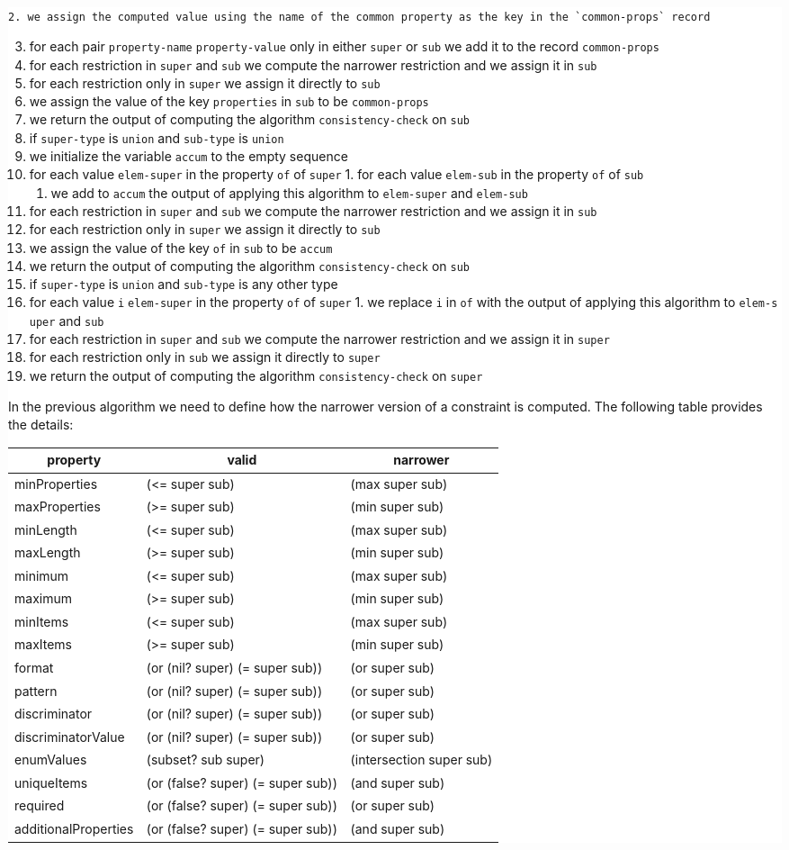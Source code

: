     2. we assign the computed value using the name of the common property as the key in the `common-props` record
  3. for each pair `property-name` `property-value` only in either `super` or `sub` we add it to the record `common-props`
  4. for each restriction in `super` and `sub` we compute the narrower restriction and we assign it in `sub`
  5. for each restriction only in `super` we assign it directly to `sub`
  6. we assign the value of the key `properties` in `sub` to be `common-props`
  7. we return the output of computing the algorithm `consistency-check` on `sub`
6. if `super-type` is `union` and `sub-type` is `union`
  1. we initialize the variable `accum` to the empty sequence
  2. for each value `elem-super` in the property `of` of `super`
    1. for each value `elem-sub` in the property `of` of `sub`
      1. we add to `accum` the output of applying this algorithm to `elem-super` and `elem-sub`
  3. for each restriction in `super` and `sub` we compute the narrower restriction and we assign it in `sub`
  4. for each restriction only in `super` we assign it directly to `sub`
  5. we assign the value of the key `of` in `sub` to be `accum`
  6. we return the output of computing the algorithm `consistency-check` on `sub`
6. if `super-type` is `union` and `sub-type` is any other type
  2. for each value `i` `elem-super` in the property `of` of `super`
    1. we replace `i` in `of` with the output of applying this algorithm to `elem-super` and `sub`
  3. for each restriction in `super` and `sub` we compute the narrower restriction and we assign it in `super`
  4. for each restriction only in `sub` we assign it directly to `super`
  6. we return the output of computing the algorithm `consistency-check` on `super`

In the previous algorithm we need to define how the narrower version of a constraint is computed.
The following table provides the details:

| property | valid | narrower |
|----------|-------|----------|
| minProperties | (<= super sub) | (max super sub) |
| maxProperties |(>= super sub) | (min super sub) |
| minLength | (<= super sub) | (max super sub) |
| maxLength | (>= super sub) | (min super sub) |
| minimum | (<= super sub) | (max super sub) |
| maximum | (>= super sub) | (min super sub) |
| minItems | (<= super sub) | (max super sub) |
| maxItems | (>= super sub) | (min super sub) |
| format | (or (nil? super) (= super sub)) | (or super sub) |
| pattern | (or (nil? super) (= super sub)) | (or super sub) |
| discriminator | (or (nil? super) (= super sub)) | (or super sub) |
| discriminatorValue | (or (nil? super) (= super sub)) | (or super sub) |
| enumValues | (subset? sub super) | (intersection super sub) |
| uniqueItems | (or (false? super) (= super sub)) | (and super sub) |
| required | (or (false? super) (= super sub)) | (or super sub) |
| additionalProperties | (or (false? super) (= super sub)) | (and super sub) |

